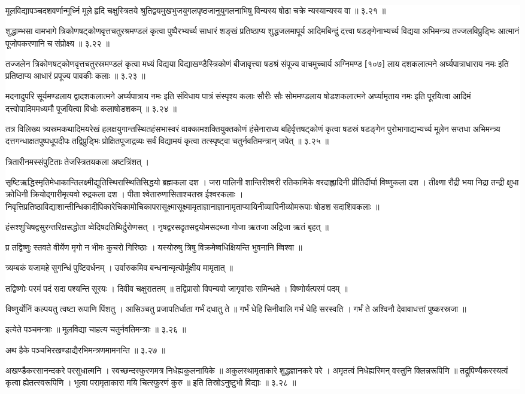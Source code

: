 मूलविद्यापञ्चदशवर्णान्मूर्ध्नि मूले हृदि चक्षुस्त्रितये श्रुतिद्वयमुखभुजयुगलपृष्ठजानुयुगलनाभिषु विन्यस्य षोढा चक्रे न्यस्यान्यस्य वा  ॥ ३.२१ ॥

शुद्धाम्भसा वामभागे त्रिकोणषट्कोणवृत्तचतुरश्रमण्डलं कृत्वा पुष्पैरभ्यर्च्य साधारं शङ्खं प्रतिष्ठाप्य शुद्धजलमापूर्य आदिमबिन्दुं दत्त्वा षडङ्गेनाभ्यर्च्य विद्यया अभिमन्त्र्य तज्जलविप्रुड्भिः आत्मानं पूजोपकरणानि च संप्रोक्ष्य  ॥ ३.२२ ॥

तज्जलेन त्रिकोणषट्कोणवृत्तचतुरस्रमण्डलं कृत्वा मध्यं विद्यया विद्याखण्डैस्त्रिकोणं बीजावृत्त्या षडश्रं संपूज्य वाचमुच्चार्य अग्निमण्ड [१०७] लाय दशकलात्मने अर्घ्यपात्राधाराय नमः इति प्रतिष्ठाप्य आधारं प्रपूज्य पावकीः कलाः  ॥ ३.२३ ॥

मदनादुपरि सूर्यमण्डलाय द्वादशकलात्मने अर्घ्यपात्राय नमः इति संविधाय पात्रं संस्पृश्य कलाः सौरीः सौः सोममण्डलाय षोडशकलात्मने अर्घ्यामृताय नमः इति पूरयित्वा आदिमं दत्त्वोपादिममध्यमौ पूजयित्वा विधोः कलाषोडशकम्  ॥ ३.२४ ॥

तत्र विलिख्य त्र्यस्रमकथादिमयरेखं हलक्षयुगान्तस्थितहंसभास्वरं वाक्कामशक्तियुक्तकोणं हंसेनाराध्य बहिर्वृत्तषट्कोणं कृत्वा षडस्रं षडङ्गेन पुरोभागाद्यभ्यर्च्य मूलेन सप्तधा अभिमन्त्र्य दत्तगन्धाक्षतपुष्पधूपदीपः तद्विप्रुड्भिः प्रोक्षितपूजाद्रव्यः सर्वं विद्यामयं कृत्वा तत्स्पृष्ट्वा चतुर्नवतिमन्त्रान् जपेत् ॥ ३.२५ ॥

त्रितारीनमस्संपुटिताः तेजस्त्रितयकला अष्टत्रिंशत् ।

सृष्टिऋद्धिस्मृतिमेधाकान्तिलक्ष्मीद्युतिस्थिरास्थितिसिद्धयो ब्रह्मकला दश । जरा पालिनी शान्तिरीश्वरी रतिकामिके वरदाह्लादिनी प्रीतिर्दीर्घा विष्णुकला दश । तीक्ष्णा रौद्री भया निद्रा तन्द्री क्षुधा क्रोधिनी क्रियोद्गारीमृत्यवो रुद्रकला दश । पीता श्वेतारुणासिताश्चतस्र ईश्वरकलाः । निवृत्तिप्रतिष्ठाविद्याशान्तीन्धिकादीपिकारेचिकामोचिकापरासूक्ष्मासूक्ष्मामृताज्ञानाज्ञानामृताप्यायिनीव्यापिनीव्योमरूपाः षोडश सदाशिवकलाः ॥

हंसश्शुचिषद्वसुरन्तरिक्षसद्धोता व्वेदिषदतिथिर्दुरोणसत् ।
नृषद्वरसदृतसद्वयोमसदब्जा गोजा ऋतजा अद्रिजा ऋतं बृहत् ॥

प्र तद्विष्णुः स्तवते वीर्येण मृगो न भीमः कुचरो गिरिष्ठाः ।
यस्योरुषु त्रिषु विक्रमेष्वधिक्षियन्ति भुवनानि व्विश्वा ॥

त्र्यम्बकं यजामहे सुगन्धिं पुष्टिवर्धनम् ।
उर्वारुकमिव बन्धनान्मृत्योर्मुक्षीय मामृतात् ॥

तद्विष्णोः परमं पदं सदा पश्यन्ति सूरयः ।
दिवीव चक्षुराततम् ॥
तद्विप्रासो विपन्यवो जागृवांसः समिन्धते ।
विष्णोर्यत्परमं पदम् ॥

विष्णुर्योनिं कल्पयतु त्वष्टा रूपाणि पिंशतु ।
आसिञ्चतु प्रजापतिर्धाता गर्भं दधातु ते ॥
गर्भं धेहि सिनीवालि गर्भं धेहि सरस्वति ।
गर्भं ते अश्विनौ देवावाधत्तां पुष्करस्रजा ॥

इत्येते पञ्चमन्त्राः ॥
मूलविद्या चाहत्य चतुर्नवतिमन्त्राः  ॥ ३.२६ ॥

अथ हैके पञ्चभिरखण्डाद्यैरभिमन्त्रणमामनन्ति  ॥ ३.२७ ॥

अखण्डैकरसानन्दकरे परसुधात्मनि ।
स्वच्छन्दस्फुरणमत्र निधेह्यकुलनायिके ॥
अकुलस्थामृताकारे शुद्धज्ञानकरे परे ।
अमृतत्वं निधेह्यस्मिन् वस्तुनि क्लिन्नरूपिणि ॥
तद्रूपिण्यैकरस्यत्वं कृत्वा ह्येतत्स्वरूपिणि ।
भूत्वा परामृताकारा मयि चित्स्फुरणं कुरु ॥
इति तिस्रोऽनुष्टुभो विद्याः  ॥ ३.२८ ॥
